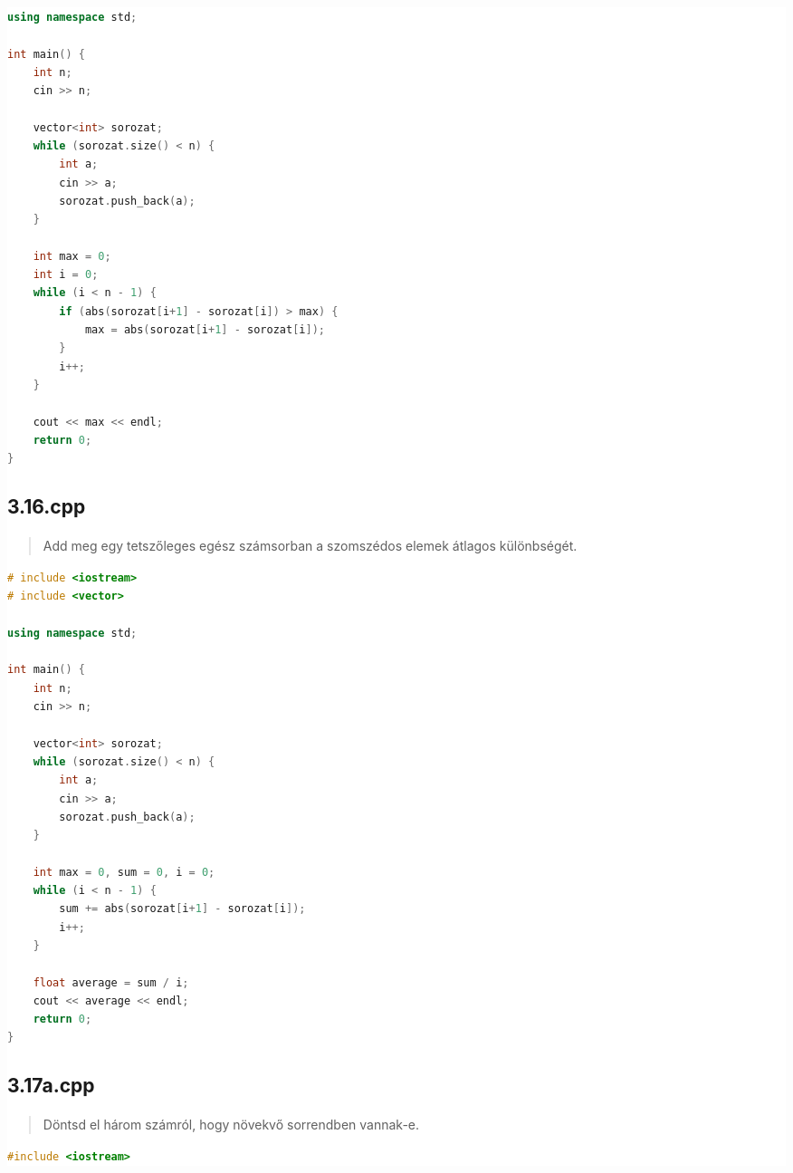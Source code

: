 ```cpp
using namespace std;

int main() {
	int n;
	cin >> n;
	
	vector<int> sorozat;
	while (sorozat.size() < n) {
		int a;
		cin >> a;
		sorozat.push_back(a);
	}
	
	int max = 0;
	int i = 0;
	while (i < n - 1) {
		if (abs(sorozat[i+1] - sorozat[i]) > max) {
			max = abs(sorozat[i+1] - sorozat[i]);
		}
		i++;
	}
	
	cout << max << endl;
	return 0;
}
```
## 3.16.cpp
>Add meg egy tetszőleges egész számsorban a szomszédos elemek átlagos különbségét.
```cpp
# include <iostream>
# include <vector>

using namespace std;

int main() {
	int n;
	cin >> n;
	
	vector<int> sorozat;
	while (sorozat.size() < n) {
		int a;
		cin >> a;
		sorozat.push_back(a);
	}
	
	int max = 0, sum = 0, i = 0;
	while (i < n - 1) {
		sum += abs(sorozat[i+1] - sorozat[i]);
		i++;
	}
	
	float average = sum / i;
	cout << average << endl;
	return 0;
}
```
## 3.17a.cpp
>Döntsd el három számról, hogy növekvő sorrendben vannak-e.
```cpp
#include <iostream>

```
